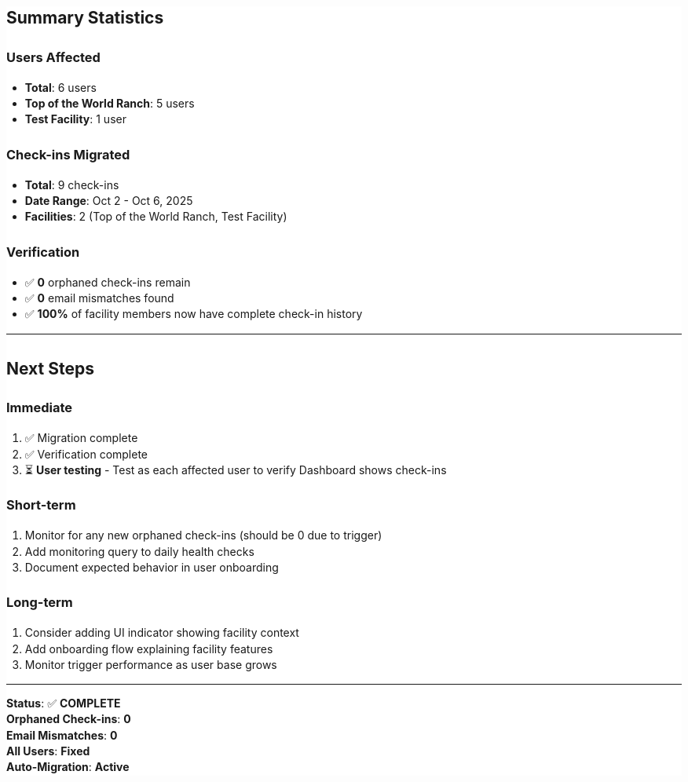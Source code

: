 
## Summary Statistics

### Users Affected
- **Total**: 6 users
- **Top of the World Ranch**: 5 users
- **Test Facility**: 1 user

### Check-ins Migrated
- **Total**: 9 check-ins
- **Date Range**: Oct 2 - Oct 6, 2025
- **Facilities**: 2 (Top of the World Ranch, Test Facility)

### Verification
- ✅ **0** orphaned check-ins remain
- ✅ **0** email mismatches found
- ✅ **100%** of facility members now have complete check-in history

---

## Next Steps

### Immediate
1. ✅ Migration complete
2. ✅ Verification complete
3. ⏳ **User testing** - Test as each affected user to verify Dashboard shows check-ins

### Short-term
1. Monitor for any new orphaned check-ins (should be 0 due to trigger)
2. Add monitoring query to daily health checks
3. Document expected behavior in user onboarding

### Long-term
1. Consider adding UI indicator showing facility context
2. Add onboarding flow explaining facility features
3. Monitor trigger performance as user base grows

---

**Status**: ✅ **COMPLETE**  
**Orphaned Check-ins**: **0**  
**Email Mismatches**: **0**  
**All Users**: **Fixed**  
**Auto-Migration**: **Active**

